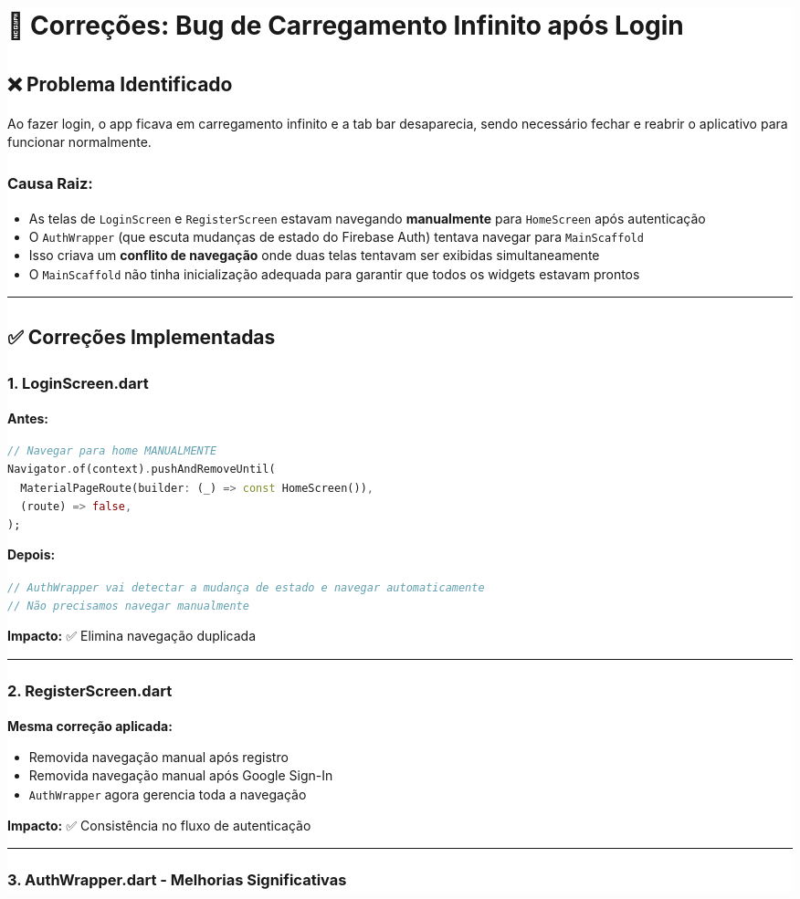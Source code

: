 # 🐛 Correções: Bug de Carregamento Infinito após Login

## ❌ **Problema Identificado**

Ao fazer login, o app ficava em carregamento infinito e a tab bar desaparecia, sendo necessário fechar e reabrir o aplicativo para funcionar normalmente.

### **Causa Raiz:**
- As telas de `LoginScreen` e `RegisterScreen` estavam navegando **manualmente** para `HomeScreen` após autenticação
- O `AuthWrapper` (que escuta mudanças de estado do Firebase Auth) tentava navegar para `MainScaffold`
- Isso criava um **conflito de navegação** onde duas telas tentavam ser exibidas simultaneamente
- O `MainScaffold` não tinha inicialização adequada para garantir que todos os widgets estavam prontos

---

## ✅ **Correções Implementadas**

### **1. LoginScreen.dart**
**Antes:**
```dart
// Navegar para home MANUALMENTE
Navigator.of(context).pushAndRemoveUntil(
  MaterialPageRoute(builder: (_) => const HomeScreen()),
  (route) => false,
);
```

**Depois:**
```dart
// AuthWrapper vai detectar a mudança de estado e navegar automaticamente
// Não precisamos navegar manualmente
```

**Impacto:** ✅ Elimina navegação duplicada

---

### **2. RegisterScreen.dart**
**Mesma correção aplicada:**
- Removida navegação manual após registro
- Removida navegação manual após Google Sign-In
- `AuthWrapper` agora gerencia toda a navegação

**Impacto:** ✅ Consistência no fluxo de autenticação

---

### **3. AuthWrapper.dart - Melhorias Significativas**
